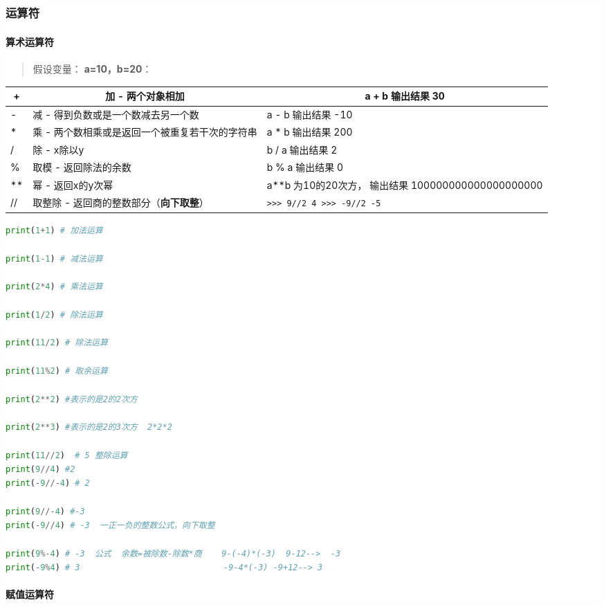 

### 运算符

#### 算术运算符

> 假设变量： **a=10，b=20**：

| +    | 加 - 两个对象相加                               | a + b 输出结果 30                                  |
| ---- | ----------------------------------------------- | -------------------------------------------------- |
| -    | 减 - 得到负数或是一个数减去另一个数             | a - b 输出结果 -10                                 |
| *    | 乘 - 两个数相乘或是返回一个被重复若干次的字符串 | a * b 输出结果 200                                 |
| /    | 除 - x除以y                                     | b / a 输出结果 2                                   |
| %    | 取模 - 返回除法的余数                           | b % a 输出结果 0                                   |
| **   | 幂 - 返回x的y次幂                               | a**b 为10的20次方， 输出结果 100000000000000000000 |
| //   | 取整除 - 返回商的整数部分（**向下取整**）       | `>>> 9//2 4 >>> -9//2 -5`                          |



```python
print(1+1) # 加法运算

print(1-1) # 减法运算

print(2*4) # 乘法运算

print(1/2) # 除法运算

print(11/2) # 除法运算

print(11%2) # 取余运算

print(2**2) #表示的是2的2次方

print(2**3) #表示的是2的3次方  2*2*2

print(11//2)  # 5 整除运算
print(9//4) #2
print(-9//-4) # 2

print(9//-4) #-3
print(-9//4) # -3  一正一负的整数公式，向下取整

print(9%-4) # -3  公式  余数=被除数-除数*商    9-(-4)*(-3)  9-12-->  -3
print(-9%4) # 3                             -9-4*(-3) -9+12--> 3
```



#### 赋值运算符

